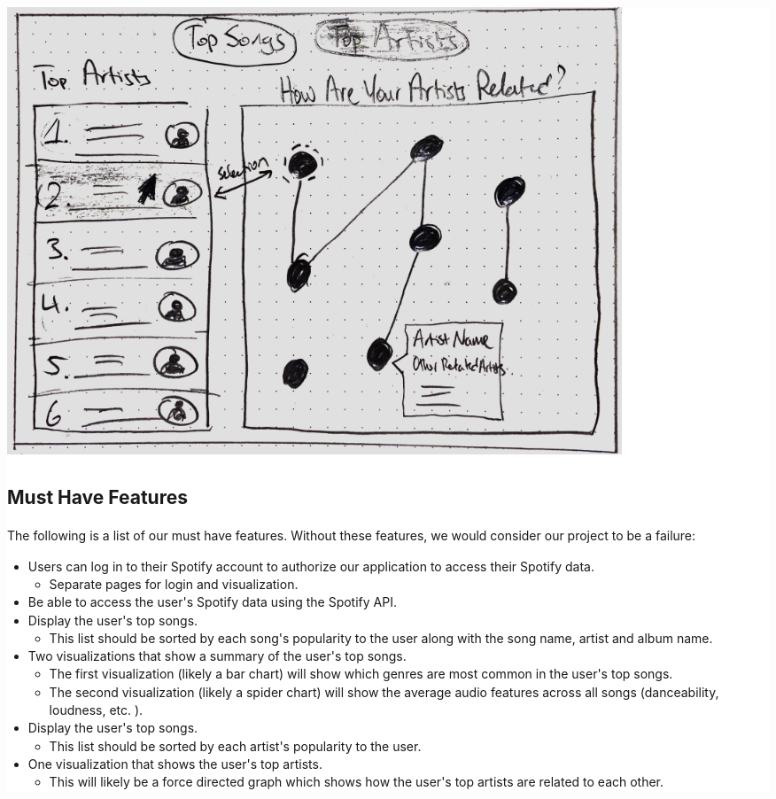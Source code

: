 <img src="FinalDesignD.png" alt="FinalDesignD" style="zoom:80%;" />

## Must Have Features

The following is a list of our must have features. Without these features, we would consider our project to be a failure:

- Users can log in to their Spotify account to authorize our application to access their Spotify data. 
  - Separate pages for login and visualization. 
- Be able to access the user's Spotify data using the Spotify API.
- Display the user's top songs. 
  - This list should be sorted by each song's popularity to the user along with the song name, artist and album name. 
- Two visualizations that show a summary of the user's top songs. 
  - The first visualization (likely a bar chart) will show which genres are most common in the user's top songs. 
  - The second visualization (likely a spider chart) will show the average audio features across all songs (danceability, loudness, etc. ).
- Display the user's top songs. 
  - This list should be sorted by each artist's popularity to the user.
- One visualization that shows the user's top artists. 
  - This will likely be a force directed graph which shows how the user's top artists are related to each other. 
